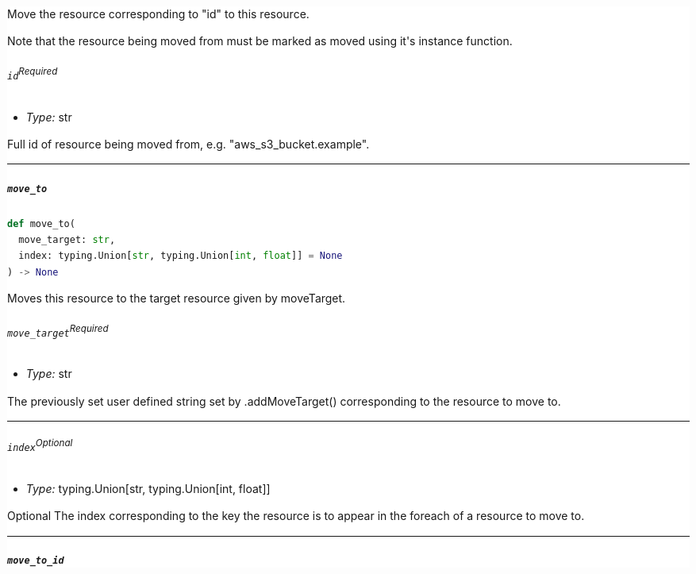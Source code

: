 Move the resource corresponding to "id" to this resource.

Note that the resource being moved from must be marked as moved using it's instance function.

###### `id`<sup>Required</sup> <a name="id" id="rhizo-co-terraform-provider-oci.logAnalyticsLogAnalyticsResourceCategoriesManagement.LogAnalyticsLogAnalyticsResourceCategoriesManagement.moveFromId.parameter.id"></a>

- *Type:* str

Full id of resource being moved from, e.g. "aws_s3_bucket.example".

---

##### `move_to` <a name="move_to" id="rhizo-co-terraform-provider-oci.logAnalyticsLogAnalyticsResourceCategoriesManagement.LogAnalyticsLogAnalyticsResourceCategoriesManagement.moveTo"></a>

```python
def move_to(
  move_target: str,
  index: typing.Union[str, typing.Union[int, float]] = None
) -> None
```

Moves this resource to the target resource given by moveTarget.

###### `move_target`<sup>Required</sup> <a name="move_target" id="rhizo-co-terraform-provider-oci.logAnalyticsLogAnalyticsResourceCategoriesManagement.LogAnalyticsLogAnalyticsResourceCategoriesManagement.moveTo.parameter.moveTarget"></a>

- *Type:* str

The previously set user defined string set by .addMoveTarget() corresponding to the resource to move to.

---

###### `index`<sup>Optional</sup> <a name="index" id="rhizo-co-terraform-provider-oci.logAnalyticsLogAnalyticsResourceCategoriesManagement.LogAnalyticsLogAnalyticsResourceCategoriesManagement.moveTo.parameter.index"></a>

- *Type:* typing.Union[str, typing.Union[int, float]]

Optional The index corresponding to the key the resource is to appear in the foreach of a resource to move to.

---

##### `move_to_id` <a name="move_to_id" id="rhizo-co-terraform-provider-oci.logAnalyticsLogAnalyticsResourceCategoriesManagement.LogAnalyticsLogAnalyticsResourceCategoriesManagement.moveToId"></a>
